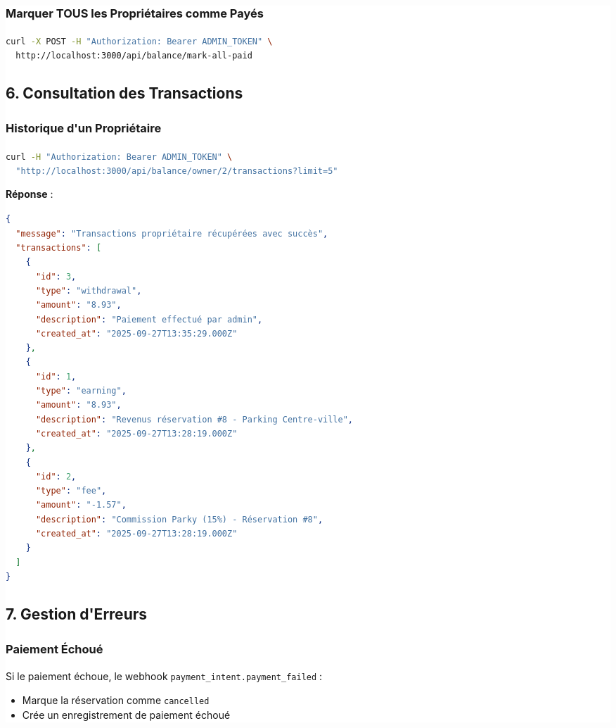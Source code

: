 ### Marquer TOUS les Propriétaires comme Payés

```bash
curl -X POST -H "Authorization: Bearer ADMIN_TOKEN" \
  http://localhost:3000/api/balance/mark-all-paid
```

## 6. Consultation des Transactions

### Historique d'un Propriétaire

```bash
curl -H "Authorization: Bearer ADMIN_TOKEN" \
  "http://localhost:3000/api/balance/owner/2/transactions?limit=5"
```

**Réponse** :
```json
{
  "message": "Transactions propriétaire récupérées avec succès",
  "transactions": [
    {
      "id": 3,
      "type": "withdrawal",
      "amount": "8.93",
      "description": "Paiement effectué par admin",
      "created_at": "2025-09-27T13:35:29.000Z"
    },
    {
      "id": 1,
      "type": "earning",
      "amount": "8.93",
      "description": "Revenus réservation #8 - Parking Centre-ville",
      "created_at": "2025-09-27T13:28:19.000Z"
    },
    {
      "id": 2,
      "type": "fee",
      "amount": "-1.57",
      "description": "Commission Parky (15%) - Réservation #8",
      "created_at": "2025-09-27T13:28:19.000Z"
    }
  ]
}
```

## 7. Gestion d'Erreurs

### Paiement Échoué

Si le paiement échoue, le webhook `payment_intent.payment_failed` :
- Marque la réservation comme `cancelled`
- Crée un enregistrement de paiement échoué

